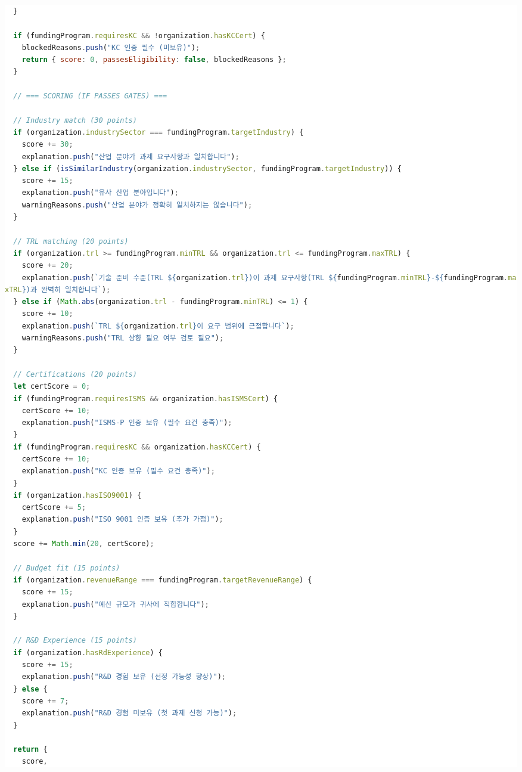 ```javascript
  }
  
  if (fundingProgram.requiresKC && !organization.hasKCCert) {
    blockedReasons.push("KC 인증 필수 (미보유)");
    return { score: 0, passesEligibility: false, blockedReasons };
  }
  
  // === SCORING (IF PASSES GATES) ===
  
  // Industry match (30 points)
  if (organization.industrySector === fundingProgram.targetIndustry) {
    score += 30;
    explanation.push("산업 분야가 과제 요구사항과 일치합니다");
  } else if (isSimilarIndustry(organization.industrySector, fundingProgram.targetIndustry)) {
    score += 15;
    explanation.push("유사 산업 분야입니다");
    warningReasons.push("산업 분야가 정확히 일치하지는 않습니다");
  }
  
  // TRL matching (20 points)
  if (organization.trl >= fundingProgram.minTRL && organization.trl <= fundingProgram.maxTRL) {
    score += 20;
    explanation.push(`기술 준비 수준(TRL ${organization.trl})이 과제 요구사항(TRL ${fundingProgram.minTRL}-${fundingProgram.maxTRL})과 완벽히 일치합니다`);
  } else if (Math.abs(organization.trl - fundingProgram.minTRL) <= 1) {
    score += 10;
    explanation.push(`TRL ${organization.trl}이 요구 범위에 근접합니다`);
    warningReasons.push("TRL 상향 필요 여부 검토 필요");
  }
  
  // Certifications (20 points)
  let certScore = 0;
  if (fundingProgram.requiresISMS && organization.hasISMSCert) {
    certScore += 10;
    explanation.push("ISMS-P 인증 보유 (필수 요건 충족)");
  }
  if (fundingProgram.requiresKC && organization.hasKCCert) {
    certScore += 10;
    explanation.push("KC 인증 보유 (필수 요건 충족)");
  }
  if (organization.hasISO9001) {
    certScore += 5;
    explanation.push("ISO 9001 인증 보유 (추가 가점)");
  }
  score += Math.min(20, certScore);
  
  // Budget fit (15 points)
  if (organization.revenueRange === fundingProgram.targetRevenueRange) {
    score += 15;
    explanation.push("예산 규모가 귀사에 적합합니다");
  }
  
  // R&D Experience (15 points)
  if (organization.hasRdExperience) {
    score += 15;
    explanation.push("R&D 경험 보유 (선정 가능성 향상)");
  } else {
    score += 7;
    explanation.push("R&D 경험 미보유 (첫 과제 신청 가능)");
  }
  
  return { 
    score, 
```